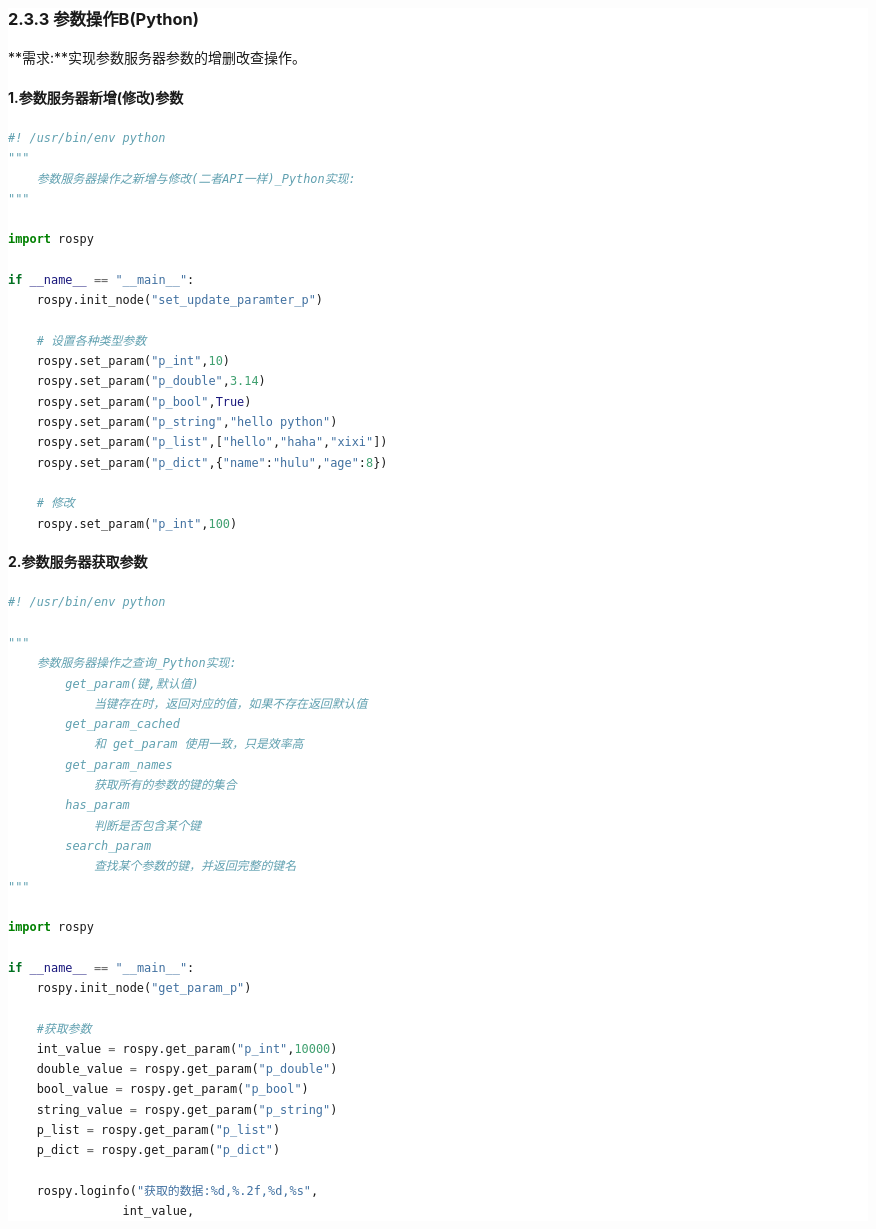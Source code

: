 ```cpp
```

### 2.3.3 参数操作B(Python)

**需求:**实现参数服务器参数的增删改查操作。

#### 1.参数服务器新增(修改)参数

```python
#! /usr/bin/env python
"""
    参数服务器操作之新增与修改(二者API一样)_Python实现:
"""

import rospy

if __name__ == "__main__":
    rospy.init_node("set_update_paramter_p")

    # 设置各种类型参数
    rospy.set_param("p_int",10)
    rospy.set_param("p_double",3.14)
    rospy.set_param("p_bool",True)
    rospy.set_param("p_string","hello python")
    rospy.set_param("p_list",["hello","haha","xixi"])
    rospy.set_param("p_dict",{"name":"hulu","age":8})

    # 修改
    rospy.set_param("p_int",100)
```

#### 2.参数服务器获取参数

```python
#! /usr/bin/env python

"""
    参数服务器操作之查询_Python实现:    
        get_param(键,默认值)
            当键存在时，返回对应的值，如果不存在返回默认值
        get_param_cached
        	和 get_param 使用一致，只是效率高
        get_param_names
        	获取所有的参数的键的集合
        has_param
        	判断是否包含某个键
        search_param
        	查找某个参数的键，并返回完整的键名
"""

import rospy

if __name__ == "__main__":
    rospy.init_node("get_param_p")

    #获取参数
    int_value = rospy.get_param("p_int",10000)
    double_value = rospy.get_param("p_double")
    bool_value = rospy.get_param("p_bool")
    string_value = rospy.get_param("p_string")
    p_list = rospy.get_param("p_list")
    p_dict = rospy.get_param("p_dict")

    rospy.loginfo("获取的数据:%d,%.2f,%d,%s",
                int_value,
```